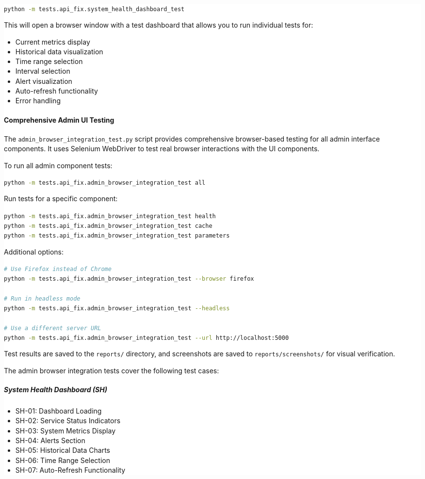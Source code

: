 ```bash
python -m tests.api_fix.system_health_dashboard_test
```

This will open a browser window with a test dashboard that allows you to run individual tests for:
- Current metrics display
- Historical data visualization
- Time range selection
- Interval selection
- Alert visualization
- Auto-refresh functionality
- Error handling

#### Comprehensive Admin UI Testing

The `admin_browser_integration_test.py` script provides comprehensive browser-based testing for all admin interface components. It uses Selenium WebDriver to test real browser interactions with the UI components.

To run all admin component tests:
```bash
python -m tests.api_fix.admin_browser_integration_test all
```

Run tests for a specific component:
```bash
python -m tests.api_fix.admin_browser_integration_test health
python -m tests.api_fix.admin_browser_integration_test cache
python -m tests.api_fix.admin_browser_integration_test parameters
```

Additional options:
```bash
# Use Firefox instead of Chrome
python -m tests.api_fix.admin_browser_integration_test --browser firefox

# Run in headless mode
python -m tests.api_fix.admin_browser_integration_test --headless

# Use a different server URL
python -m tests.api_fix.admin_browser_integration_test --url http://localhost:5000
```

Test results are saved to the `reports/` directory, and screenshots are saved to `reports/screenshots/` for visual verification.

The admin browser integration tests cover the following test cases:

##### System Health Dashboard (SH)
- SH-01: Dashboard Loading
- SH-02: Service Status Indicators
- SH-03: System Metrics Display
- SH-04: Alerts Section
- SH-05: Historical Data Charts
- SH-06: Time Range Selection
- SH-07: Auto-Refresh Functionality
